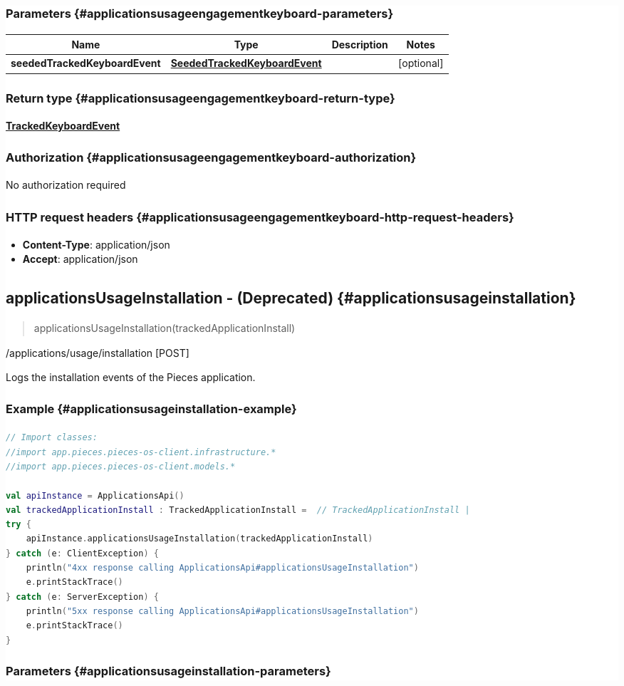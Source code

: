 ### Parameters {#applicationsusageengagementkeyboard-parameters}

Name | Type | Description  | Notes
------------- | ------------- | ------------- | -------------
 **seededTrackedKeyboardEvent** | [**SeededTrackedKeyboardEvent**](../models/SeededTrackedKeyboardEvent)|  | [optional]

### Return type {#applicationsusageengagementkeyboard-return-type}

[**TrackedKeyboardEvent**](../models/TrackedKeyboardEvent)

### Authorization {#applicationsusageengagementkeyboard-authorization}

No authorization required

### HTTP request headers {#applicationsusageengagementkeyboard-http-request-headers}

 - **Content-Type**: application/json
 - **Accept**: application/json

## **applicationsUsageInstallation - (Deprecated)** {#applicationsusageinstallation}
> applicationsUsageInstallation(trackedApplicationInstall)

/applications/usage/installation [POST]

Logs the installation events of the Pieces application.

### Example {#applicationsusageinstallation-example}
```kotlin
// Import classes:
//import app.pieces.pieces-os-client.infrastructure.*
//import app.pieces.pieces-os-client.models.*

val apiInstance = ApplicationsApi()
val trackedApplicationInstall : TrackedApplicationInstall =  // TrackedApplicationInstall | 
try {
    apiInstance.applicationsUsageInstallation(trackedApplicationInstall)
} catch (e: ClientException) {
    println("4xx response calling ApplicationsApi#applicationsUsageInstallation")
    e.printStackTrace()
} catch (e: ServerException) {
    println("5xx response calling ApplicationsApi#applicationsUsageInstallation")
    e.printStackTrace()
}
```

### Parameters {#applicationsusageinstallation-parameters}
